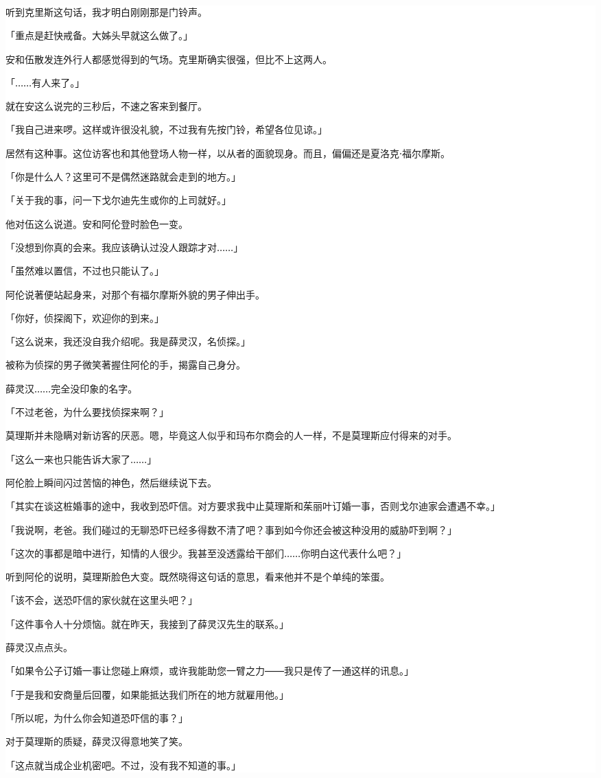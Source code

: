 听到克里斯这句话，我才明白刚刚那是门铃声。

「重点是赶快戒备。大姊头早就这么做了。」

安和伍散发连外行人都感觉得到的气场。克里斯确实很强，但比不上这两人。

「……有人来了。」

就在安这么说完的三秒后，不速之客来到餐厅。

「我自己进来啰。这样或许很没礼貌，不过我有先按门铃，希望各位见谅。」

居然有这种事。这位访客也和其他登场人物一样，以从者的面貌现身。而且，偏偏还是夏洛克‧福尔摩斯。

「你是什么人？这里可不是偶然迷路就会走到的地方。」

「关于我的事，问一下戈尔迪先生或你的上司就好。」

他对伍这么说道。安和阿伦登时脸色一变。

「没想到你真的会来。我应该确认过没人跟踪才对……」

「虽然难以置信，不过也只能认了。」

阿伦说著便站起身来，对那个有福尔摩斯外貌的男子伸出手。

「你好，侦探阁下，欢迎你的到来。」

「这么说来，我还没自我介绍呢。我是薛灵汉，名侦探。」

被称为侦探的男子微笑著握住阿伦的手，揭露自己身分。

薛灵汉……完全没印象的名字。

「不过老爸，为什么要找侦探来啊？」

莫理斯并未隐瞒对新访客的厌恶。嗯，毕竟这人似乎和玛布尔商会的人一样，不是莫理斯应付得来的对手。

「这么一来也只能告诉大家了……」

阿伦脸上瞬间闪过苦恼的神色，然后继续说下去。

「其实在谈这桩婚事的途中，我收到恐吓信。对方要求我中止莫理斯和茱丽叶订婚一事，否则戈尔迪家会遭遇不幸。」

「我说啊，老爸。我们碰过的无聊恐吓已经多得数不清了吧？事到如今你还会被这种没用的威胁吓到啊？」

「这次的事都是暗中进行，知情的人很少。我甚至没透露给干部们……你明白这代表什么吧？」

听到阿伦的说明，莫理斯脸色大变。既然晓得这句话的意思，看来他并不是个单纯的笨蛋。

「该不会，送恐吓信的家伙就在这里头吧？」

「这件事令人十分烦恼。就在昨天，我接到了薛灵汉先生的联系。」

薛灵汉点点头。

「如果令公子订婚一事让您碰上麻烦，或许我能助您一臂之力——我只是传了一通这样的讯息。」

「于是我和安商量后回覆，如果能抵达我们所在的地方就雇用他。」

「所以呢，为什么你会知道恐吓信的事？」

对于莫理斯的质疑，薛灵汉得意地笑了笑。

「这点就当成企业机密吧。不过，没有我不知道的事。」
